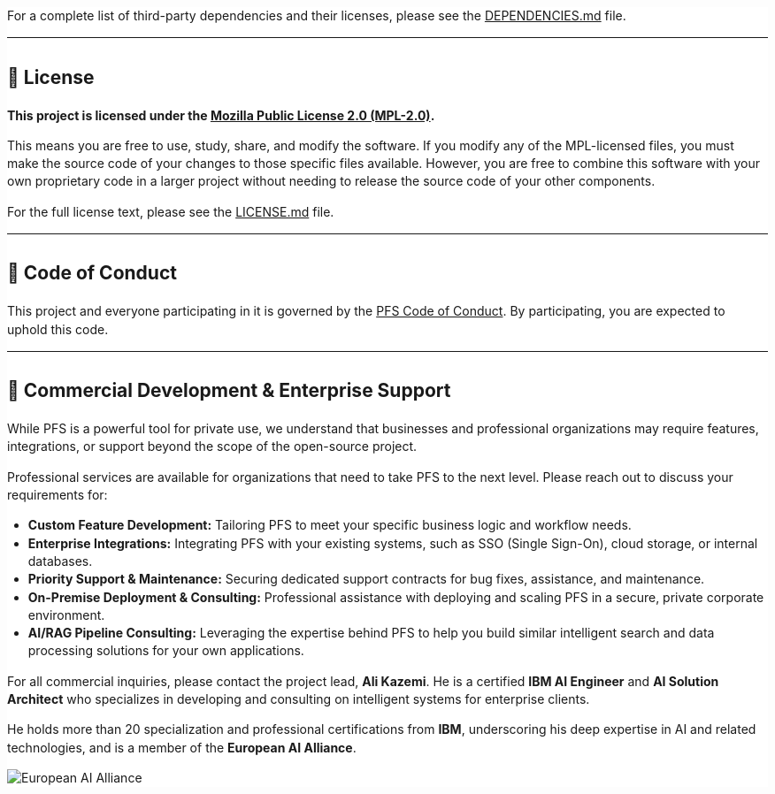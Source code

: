 For a complete list of third-party dependencies and their licenses, please see the [DEPENDENCIES.md](DEPENDENCIES.md) file.

---

## 📝 License

**This project is licensed under the [Mozilla Public License 2.0 (MPL-2.0)](https://www.mozilla.org/en-US/MPL/2.0/).**

This means you are free to use, study, share, and modify the software. If you modify any of the MPL-licensed files, you must make the source code of your changes to those specific files available. However, you are free to combine this software with your own proprietary code in a larger project without needing to release the source code of your other components.

For the full license text, please see the [LICENSE.md](LICENSE.md) file.

---

## 📜 Code of Conduct

This project and everyone participating in it is governed by the [PFS Code of Conduct](CODE_OF_CONDUCT.md). By participating, you are expected to uphold this code.

---

## 🏢 Commercial Development & Enterprise Support

While PFS is a powerful tool for private use, we understand that businesses and professional organizations may require features, integrations, or support beyond the scope of the open-source project.

Professional services are available for organizations that need to take PFS to the next level. Please reach out to discuss your requirements for:

-   **Custom Feature Development:** Tailoring PFS to meet your specific business logic and workflow needs.
-   **Enterprise Integrations:** Integrating PFS with your existing systems, such as SSO (Single Sign-On), cloud storage, or internal databases.
-   **Priority Support & Maintenance:** Securing dedicated support contracts for bug fixes, assistance, and maintenance.
-   **On-Premise Deployment & Consulting:** Professional assistance with deploying and scaling PFS in a secure, private corporate environment.
-   **AI/RAG Pipeline Consulting:** Leveraging the expertise behind PFS to help you build similar intelligent search and data processing solutions for your own applications.

For all commercial inquiries, please contact the project lead, **Ali Kazemi**. He is a certified **IBM AI Engineer** and **AI Solution Architect** who specializes in developing and consulting on intelligent systems for enterprise clients.

He holds more than 20 specialization and professional certifications from **IBM**, underscoring his deep expertise in AI and related technologies, and is a member of the **European AI Alliance**.

![European AI Alliance](https://futurium.ec.europa.eu/system/files/styles/fut_group_logo/private/2025-09/AI%20Alliance%20logo%201.png?h=d0ac640d&itok=C2EbFBbk)
